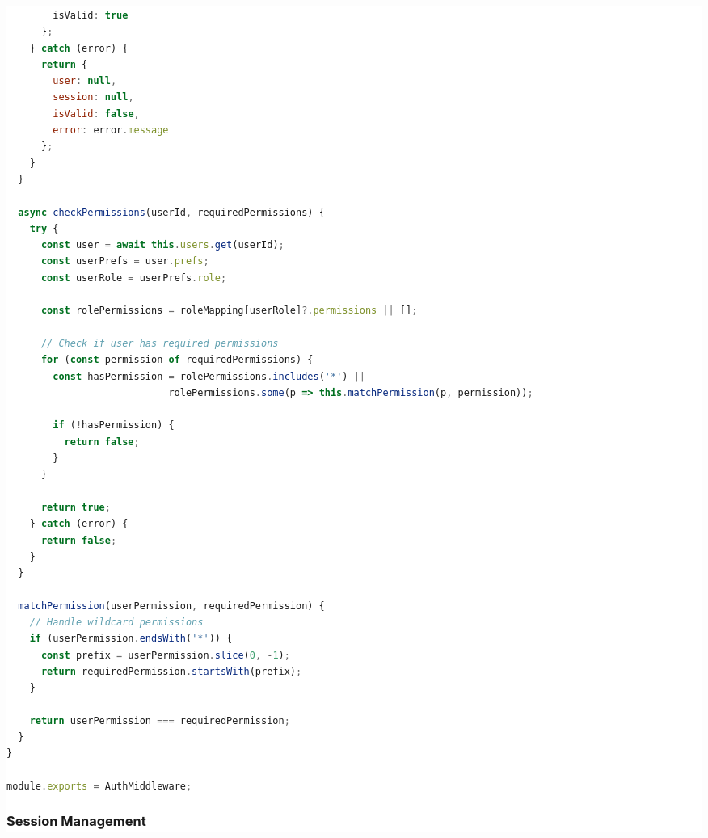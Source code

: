 ```javascript
        isValid: true
      };
    } catch (error) {
      return {
        user: null,
        session: null,
        isValid: false,
        error: error.message
      };
    }
  }
  
  async checkPermissions(userId, requiredPermissions) {
    try {
      const user = await this.users.get(userId);
      const userPrefs = user.prefs;
      const userRole = userPrefs.role;
      
      const rolePermissions = roleMapping[userRole]?.permissions || [];
      
      // Check if user has required permissions
      for (const permission of requiredPermissions) {
        const hasPermission = rolePermissions.includes('*') || 
                            rolePermissions.some(p => this.matchPermission(p, permission));
        
        if (!hasPermission) {
          return false;
        }
      }
      
      return true;
    } catch (error) {
      return false;
    }
  }
  
  matchPermission(userPermission, requiredPermission) {
    // Handle wildcard permissions
    if (userPermission.endsWith('*')) {
      const prefix = userPermission.slice(0, -1);
      return requiredPermission.startsWith(prefix);
    }
    
    return userPermission === requiredPermission;
  }
}

module.exports = AuthMiddleware;
```

### Session Management
